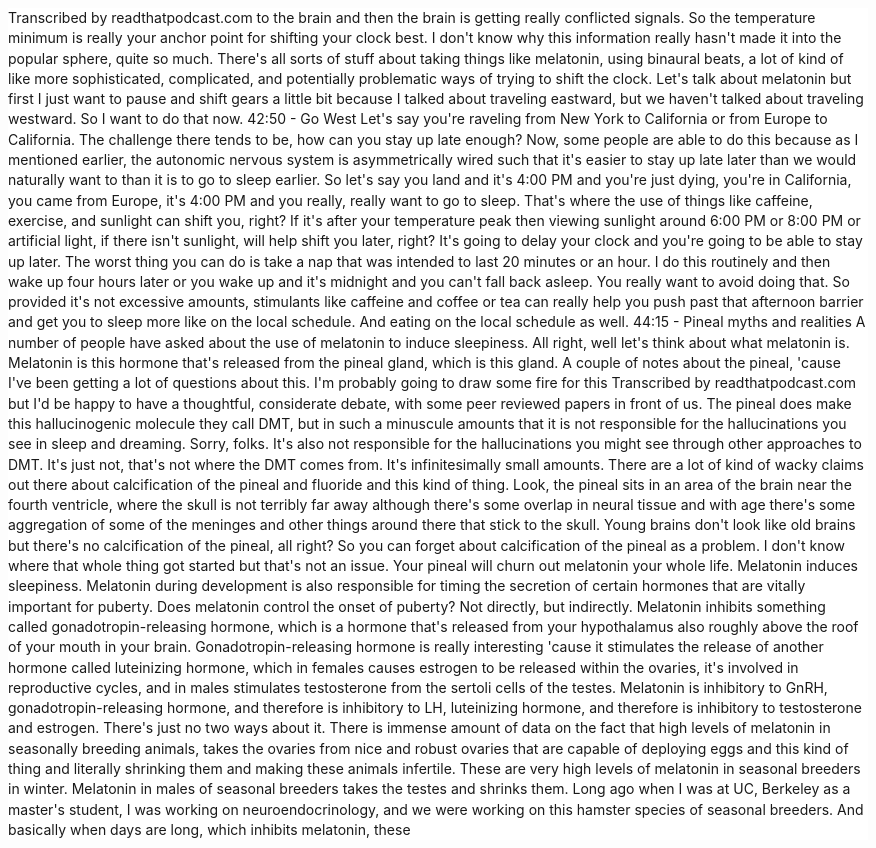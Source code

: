 Transcribed by readthatpodcast.com
to the brain and then the brain is getting really conflicted signals. So the temperature 
minimum is really your anchor point for shifting your clock best. I don't know why this 
information really hasn't made it into the popular sphere, quite so much. There's all sorts 
of stuff about taking things like melatonin, using binaural beats, a lot of kind of like more 
sophisticated, complicated, and potentially problematic ways of trying to shift the clock. 
Let's talk about melatonin but first I just want to pause and shift gears a little bit because 
I talked about traveling eastward, but we haven't talked about traveling westward. So I 
want to do that now. 
42:50 - Go West 
Let's say you're raveling from New York to California or from Europe to California. The 
challenge there tends to be, how can you stay up late enough? Now, some people are 
able to do this because as I mentioned earlier, the autonomic nervous system is 
asymmetrically wired such that it's easier to stay up late later than we would naturally 
want to than it is to go to sleep earlier. So let's say you land and it's 4:00 PM and you're 
just dying, you're in California, you came from Europe, it's 4:00 PM and you really, really 
want to go to sleep. That's where the use of things like caffeine, exercise, and sunlight 
can shift you, right? If it's after your temperature peak then viewing sunlight around 6:00 
PM or 8:00 PM or artificial light, if there isn't sunlight, will help shift you later, right? It's 
going to delay your clock and you're going to be able to stay up later. The worst thing 
you can do is take a nap that was intended to last 20 minutes or an hour. I do this 
routinely and then wake up four hours later or you wake up and it's midnight and you 
can't fall back asleep. You really want to avoid doing that. So provided it's not excessive 
amounts, stimulants like caffeine and coffee or tea can really help you push past that 
afternoon barrier and get you to sleep more like on the local schedule. And eating on the 
local schedule as well. 
44:15 - Pineal myths and realities 
A number of people have asked about the use of melatonin to induce sleepiness. All 
right, well let's think about what melatonin is. Melatonin is this hormone that's released 
from the pineal gland, which is this gland. A couple of notes about the pineal, 'cause I've 
been getting a lot of questions about this. I'm probably going to draw some fire for this 
Transcribed by readthatpodcast.com
but I'd be happy to have a thoughtful, considerate debate, with some peer reviewed 
papers in front of us. The pineal does make this hallucinogenic molecule they call DMT, 
but in such a minuscule amounts that it is not responsible for the hallucinations you see 
in sleep and dreaming. Sorry, folks. It's also not responsible for the hallucinations you 
might see through other approaches to DMT. It's just not, that's not where the DMT 
comes from. It's infinitesimally small amounts. There are a lot of kind of wacky claims out 
there about calcification of the pineal and fluoride and this kind of thing. Look, the pineal 
sits in an area of the brain near the fourth ventricle, where the skull is not terribly far 
away although there's some overlap in neural tissue and with age there's some 
aggregation of some of the meninges and other things around there that stick to the 
skull. Young brains don't look like old brains but there's no calcification of the pineal, all 
right? So you can forget about calcification of the pineal as a problem. I don't know 
where that whole thing got started but that's not an issue. Your pineal will churn out 
melatonin your whole life. Melatonin induces sleepiness. Melatonin during development 
is also responsible for timing the secretion of certain hormones that are vitally important 
for puberty. Does melatonin control the onset of puberty? Not directly, but indirectly. 
Melatonin inhibits something called gonadotropin-releasing hormone, which is a 
hormone that's released from your hypothalamus also roughly above the roof of your 
mouth in your brain. Gonadotropin-releasing hormone is really interesting 'cause it 
stimulates the release of another hormone called luteinizing hormone, which in females 
causes estrogen to be released within the ovaries, it's involved in reproductive cycles, 
and in males stimulates testosterone from the sertoli cells of the testes. Melatonin is 
inhibitory to GnRH, gonadotropin-releasing hormone, and therefore is inhibitory to LH, 
luteinizing hormone, and therefore is inhibitory to testosterone and estrogen. There's just 
no two ways about it. There is immense amount of data on the fact that high levels of 
melatonin in seasonally breeding animals, takes the ovaries from nice and robust 
ovaries that are capable of deploying eggs and this kind of thing and literally shrinking 
them and making these animals infertile. These are very high levels of melatonin in 
seasonal breeders in winter. Melatonin in males of seasonal breeders takes the testes 
and shrinks them. Long ago when I was at UC, Berkeley as a master's student, I was 
working on neuroendocrinology, and we were working on this hamster species of 
seasonal breeders. And basically when days are long, which inhibits melatonin, these 